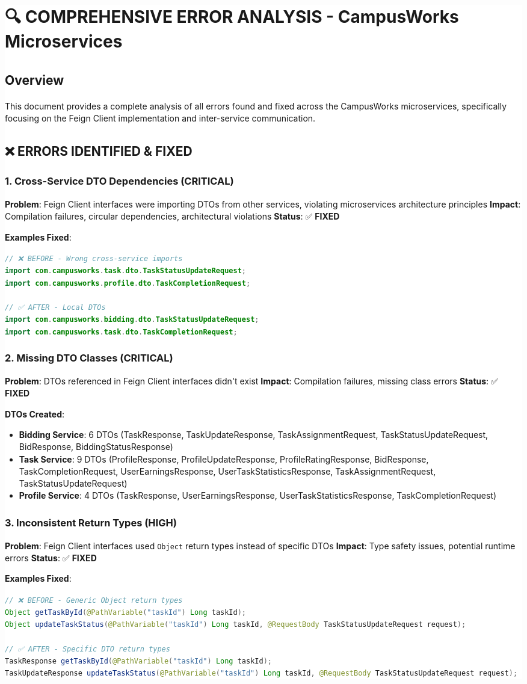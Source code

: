 # 🔍 **COMPREHENSIVE ERROR ANALYSIS - CampusWorks Microservices**

## **Overview**
This document provides a complete analysis of all errors found and fixed across the CampusWorks microservices, specifically focusing on the Feign Client implementation and inter-service communication.

## **❌ ERRORS IDENTIFIED & FIXED**

### **1. Cross-Service DTO Dependencies (CRITICAL)**
**Problem**: Feign Client interfaces were importing DTOs from other services, violating microservices architecture principles
**Impact**: Compilation failures, circular dependencies, architectural violations
**Status**: ✅ **FIXED**

**Examples Fixed**:
```java
// ❌ BEFORE - Wrong cross-service imports
import com.campusworks.task.dto.TaskStatusUpdateRequest;
import com.campusworks.profile.dto.TaskCompletionRequest;

// ✅ AFTER - Local DTOs
import com.campusworks.bidding.dto.TaskStatusUpdateRequest;
import com.campusworks.task.dto.TaskCompletionRequest;
```

### **2. Missing DTO Classes (CRITICAL)**
**Problem**: DTOs referenced in Feign Client interfaces didn't exist
**Impact**: Compilation failures, missing class errors
**Status**: ✅ **FIXED**

**DTOs Created**:
- **Bidding Service**: 6 DTOs (TaskResponse, TaskUpdateResponse, TaskAssignmentRequest, TaskStatusUpdateRequest, BidResponse, BiddingStatusResponse)
- **Task Service**: 9 DTOs (ProfileResponse, ProfileUpdateResponse, ProfileRatingResponse, BidResponse, TaskCompletionRequest, UserEarningsResponse, UserTaskStatisticsResponse, TaskAssignmentRequest, TaskStatusUpdateRequest)
- **Profile Service**: 4 DTOs (TaskResponse, UserEarningsResponse, UserTaskStatisticsResponse, TaskCompletionRequest)

### **3. Inconsistent Return Types (HIGH)**
**Problem**: Feign Client interfaces used `Object` return types instead of specific DTOs
**Impact**: Type safety issues, potential runtime errors
**Status**: ✅ **FIXED**

**Examples Fixed**:
```java
// ❌ BEFORE - Generic Object return types
Object getTaskById(@PathVariable("taskId") Long taskId);
Object updateTaskStatus(@PathVariable("taskId") Long taskId, @RequestBody TaskStatusUpdateRequest request);

// ✅ AFTER - Specific DTO return types
TaskResponse getTaskById(@PathVariable("taskId") Long taskId);
TaskUpdateResponse updateTaskStatus(@PathVariable("taskId") Long taskId, @RequestBody TaskStatusUpdateRequest request);
```
